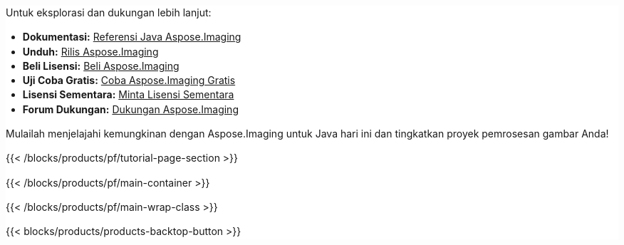 Untuk eksplorasi dan dukungan lebih lanjut:
- **Dokumentasi:** [Referensi Java Aspose.Imaging](https://reference.aspose.com/imaging/java/)
- **Unduh:** [Rilis Aspose.Imaging](https://releases.aspose.com/imaging/java/)
- **Beli Lisensi:** [Beli Aspose.Imaging](https://purchase.aspose.com/buy)
- **Uji Coba Gratis:** [Coba Aspose.Imaging Gratis](https://releases.aspose.com/imaging/java/)
- **Lisensi Sementara:** [Minta Lisensi Sementara](https://purchase.aspose.com/temporary-license/)
- **Forum Dukungan:** [Dukungan Aspose.Imaging](https://forum.aspose.com/c/imaging/10)

Mulailah menjelajahi kemungkinan dengan Aspose.Imaging untuk Java hari ini dan tingkatkan proyek pemrosesan gambar Anda!

{{< /blocks/products/pf/tutorial-page-section >}}

{{< /blocks/products/pf/main-container >}}

{{< /blocks/products/pf/main-wrap-class >}}

{{< blocks/products/products-backtop-button >}}